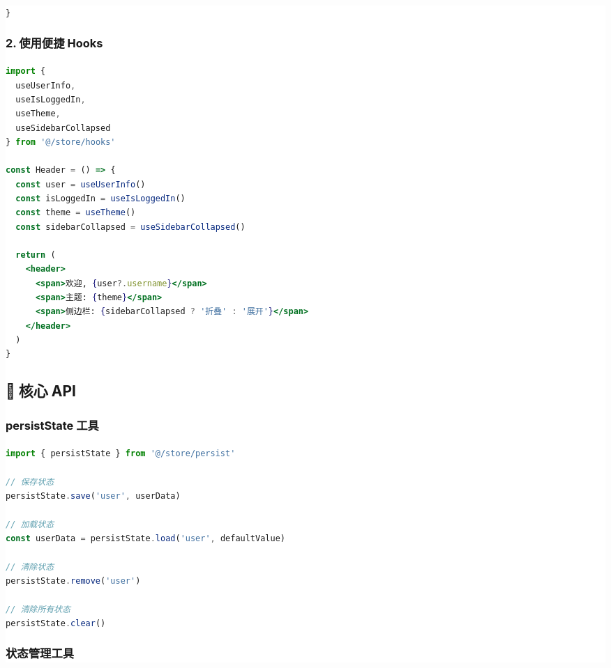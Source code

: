 ```jsx
}
```

### 2. **使用便捷 Hooks**

```jsx
import { 
  useUserInfo, 
  useIsLoggedIn, 
  useTheme, 
  useSidebarCollapsed 
} from '@/store/hooks'

const Header = () => {
  const user = useUserInfo()
  const isLoggedIn = useIsLoggedIn()
  const theme = useTheme()
  const sidebarCollapsed = useSidebarCollapsed()
  
  return (
    <header>
      <span>欢迎, {user?.username}</span>
      <span>主题: {theme}</span>
      <span>侧边栏: {sidebarCollapsed ? '折叠' : '展开'}</span>
    </header>
  )
}
```

## 🔧 **核心 API**

### **persistState 工具**

```javascript
import { persistState } from '@/store/persist'

// 保存状态
persistState.save('user', userData)

// 加载状态
const userData = persistState.load('user', defaultValue)

// 清除状态
persistState.remove('user')

// 清除所有状态
persistState.clear()
```

### **状态管理工具**
